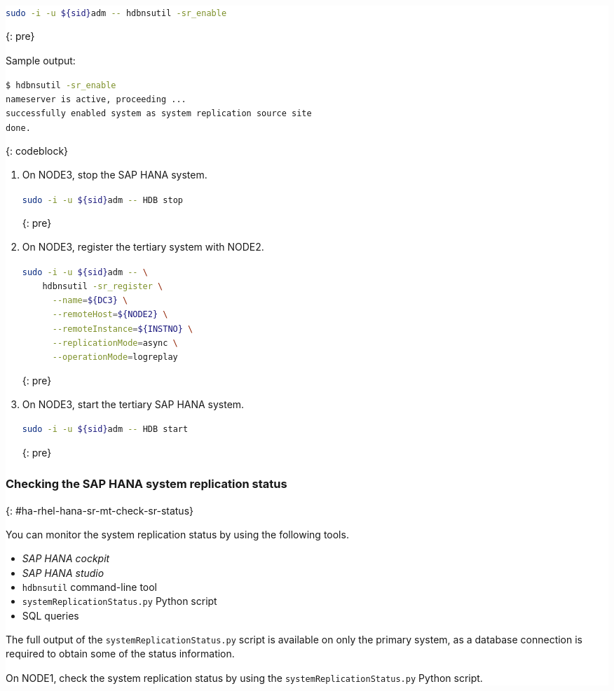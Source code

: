    ```sh
   sudo -i -u ${sid}adm -- hdbnsutil -sr_enable
   ```
   {: pre}

   Sample output:

   ```sh
   $ hdbnsutil -sr_enable
   nameserver is active, proceeding ...
   successfully enabled system as system replication source site
   done.
   ```
   {: codeblock}

1. On NODE3, stop the SAP HANA system.

   ```sh
   sudo -i -u ${sid}adm -- HDB stop
   ```
   {: pre}

1. On NODE3, register the tertiary system with NODE2.

   ```sh
   sudo -i -u ${sid}adm -- \
       hdbnsutil -sr_register \
         --name=${DC3} \
         --remoteHost=${NODE2} \
         --remoteInstance=${INSTNO} \
         --replicationMode=async \
         --operationMode=logreplay
   ```
   {: pre}

1. On NODE3, start the tertiary SAP HANA system.

   ```sh
   sudo -i -u ${sid}adm -- HDB start
   ```
   {: pre}

### Checking the SAP HANA system replication status
{: #ha-rhel-hana-sr-mt-check-sr-status}

You can monitor the system replication status by using the following tools.

- *SAP HANA cockpit*
- *SAP HANA studio*
- `hdbnsutil` command-line tool
- `systemReplicationStatus.py` Python script
- SQL queries

The full output of the `systemReplicationStatus.py` script is available on only the primary system, as a database connection is required to obtain some of the status information.

On NODE1, check the system replication status by using the `systemReplicationStatus.py` Python script.
